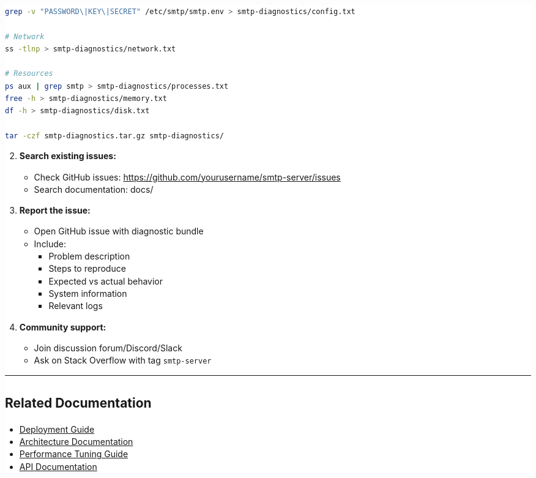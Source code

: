    ```bash
   grep -v "PASSWORD\|KEY\|SECRET" /etc/smtp/smtp.env > smtp-diagnostics/config.txt

   # Network
   ss -tlnp > smtp-diagnostics/network.txt

   # Resources
   ps aux | grep smtp > smtp-diagnostics/processes.txt
   free -h > smtp-diagnostics/memory.txt
   df -h > smtp-diagnostics/disk.txt

   tar -czf smtp-diagnostics.tar.gz smtp-diagnostics/
   ```

2. **Search existing issues:**
   - Check GitHub issues: https://github.com/yourusername/smtp-server/issues
   - Search documentation: docs/

3. **Report the issue:**
   - Open GitHub issue with diagnostic bundle
   - Include:
     - Problem description
     - Steps to reproduce
     - Expected vs actual behavior
     - System information
     - Relevant logs

4. **Community support:**
   - Join discussion forum/Discord/Slack
   - Ask on Stack Overflow with tag `smtp-server`

---

## Related Documentation

- [Deployment Guide](./DEPLOYMENT.md)
- [Architecture Documentation](./ARCHITECTURE.md)
- [Performance Tuning Guide](./PERFORMANCE.md)
- [API Documentation](./API.md)
